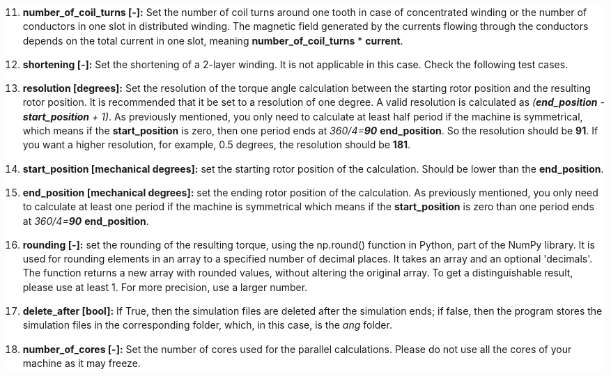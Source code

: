 
11) **number_of_coil_turns [-]:** Set the number of coil turns around one tooth in case of concentrated winding or the
number of conductors in one slot in distributed winding. The magnetic field generated by the currents flowing
through the conductors depends on the total current in one slot, meaning **number_of_coil_turns** * **current**.


12) **shortening [-]:** Set the shortening of a 2-layer winding. It is not applicable in this case. Check the following
test cases.


13) **resolution [degrees]:** Set the resolution of the torque angle calculation between the starting rotor position and
the resulting rotor position. It is recommended that it be set to a resolution of one degree. A valid resolution is
calculated as _(**end_position** - **start_position** + 1)_. As previously mentioned, you only need to
calculate at least half period if the machine is symmetrical, which means if the **start_position** is
zero, then one period ends at _360/4=**90**_ **end_position**. So the resolution should be **91**. If you want
a higher resolution, for example, 0.5 degrees, the resolution should be **181**.


14) **start_position [mechanical degrees]:** set the starting rotor position of the calculation.
Should be lower than the **end_position**.


15) **end_position [mechanical degrees]:** set the ending rotor position of the calculation. 
As previously mentioned, you only need to calculate at least one period if the machine is symmetrical
which means if the **start_position** is zero than one period ends at _360/4=**90**_ **end_position**.


16) **rounding [-]:** set the rounding of the resulting torque, using the np.round() function in Python, part of the 
NumPy library. It is used for rounding elements in an array to a specified number of decimal places.
It takes an array and an optional 'decimals'. The function returns a new array with rounded values, without altering 
the original array. To get a distinguishable result, please use at least 1. For more precision, use a larger number.


17) **delete_after [bool]:** If True, then the simulation files are deleted after the simulation ends; if false, then the 
program stores the simulation files in the corresponding folder, which, in this case, is the _ang_ folder.


18) **number_of_cores [-]:** Set the number of cores used for the parallel calculations. Please do not use all the cores
of your machine as it may freeze.
